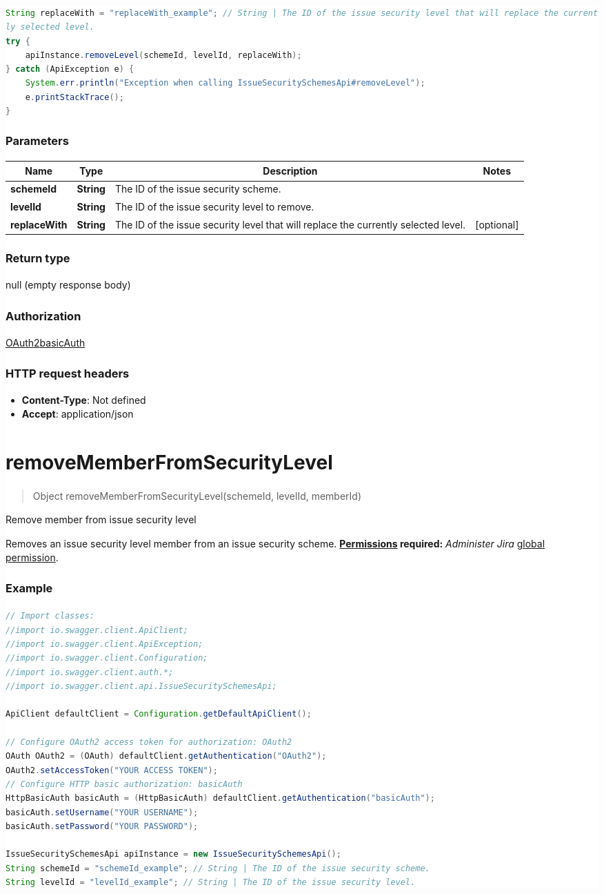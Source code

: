 ```java
String replaceWith = "replaceWith_example"; // String | The ID of the issue security level that will replace the currently selected level.
try {
    apiInstance.removeLevel(schemeId, levelId, replaceWith);
} catch (ApiException e) {
    System.err.println("Exception when calling IssueSecuritySchemesApi#removeLevel");
    e.printStackTrace();
}
```

### Parameters

Name | Type | Description  | Notes
------------- | ------------- | ------------- | -------------
 **schemeId** | **String**| The ID of the issue security scheme. |
 **levelId** | **String**| The ID of the issue security level to remove. |
 **replaceWith** | **String**| The ID of the issue security level that will replace the currently selected level. | [optional]

### Return type

null (empty response body)

### Authorization

[OAuth2](../README.md#OAuth2)[basicAuth](../README.md#basicAuth)

### HTTP request headers

 - **Content-Type**: Not defined
 - **Accept**: application/json

<a name="removeMemberFromSecurityLevel"></a>
# **removeMemberFromSecurityLevel**
> Object removeMemberFromSecurityLevel(schemeId, levelId, memberId)

Remove member from issue security level

Removes an issue security level member from an issue security scheme.  **[Permissions](#permissions) required:** *Administer Jira* [global permission](https://confluence.atlassian.com/x/x4dKLg).

### Example
```java
// Import classes:
//import io.swagger.client.ApiClient;
//import io.swagger.client.ApiException;
//import io.swagger.client.Configuration;
//import io.swagger.client.auth.*;
//import io.swagger.client.api.IssueSecuritySchemesApi;

ApiClient defaultClient = Configuration.getDefaultApiClient();

// Configure OAuth2 access token for authorization: OAuth2
OAuth OAuth2 = (OAuth) defaultClient.getAuthentication("OAuth2");
OAuth2.setAccessToken("YOUR ACCESS TOKEN");
// Configure HTTP basic authorization: basicAuth
HttpBasicAuth basicAuth = (HttpBasicAuth) defaultClient.getAuthentication("basicAuth");
basicAuth.setUsername("YOUR USERNAME");
basicAuth.setPassword("YOUR PASSWORD");

IssueSecuritySchemesApi apiInstance = new IssueSecuritySchemesApi();
String schemeId = "schemeId_example"; // String | The ID of the issue security scheme.
String levelId = "levelId_example"; // String | The ID of the issue security level.
```